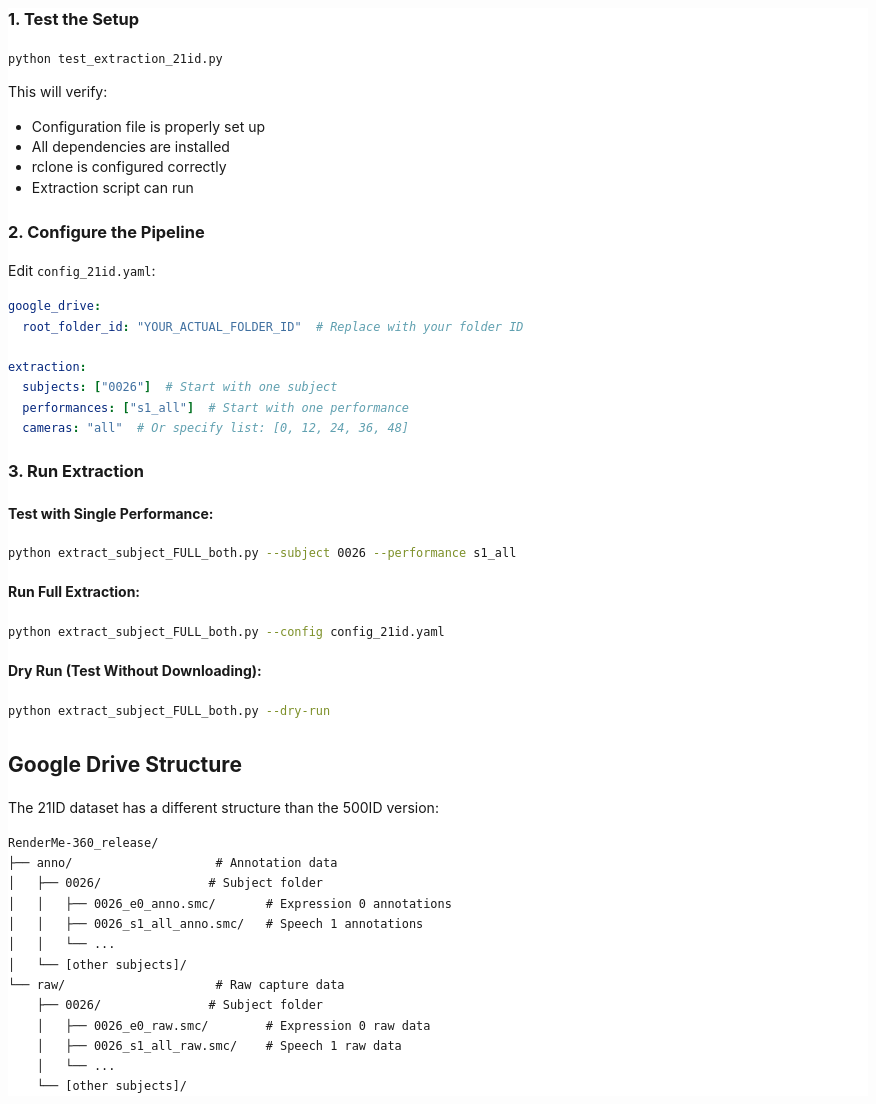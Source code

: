 ### 1. Test the Setup
```bash
python test_extraction_21id.py
```
This will verify:
- Configuration file is properly set up
- All dependencies are installed
- rclone is configured correctly
- Extraction script can run

### 2. Configure the Pipeline
Edit `config_21id.yaml`:
```yaml
google_drive:
  root_folder_id: "YOUR_ACTUAL_FOLDER_ID"  # Replace with your folder ID
  
extraction:
  subjects: ["0026"]  # Start with one subject
  performances: ["s1_all"]  # Start with one performance
  cameras: "all"  # Or specify list: [0, 12, 24, 36, 48]
```

### 3. Run Extraction

#### Test with Single Performance:
```bash
python extract_subject_FULL_both.py --subject 0026 --performance s1_all
```

#### Run Full Extraction:
```bash
python extract_subject_FULL_both.py --config config_21id.yaml
```

#### Dry Run (Test Without Downloading):
```bash
python extract_subject_FULL_both.py --dry-run
```

## Google Drive Structure

The 21ID dataset has a different structure than the 500ID version:

```
RenderMe-360_release/
├── anno/                    # Annotation data
│   ├── 0026/               # Subject folder
│   │   ├── 0026_e0_anno.smc/       # Expression 0 annotations
│   │   ├── 0026_s1_all_anno.smc/   # Speech 1 annotations
│   │   └── ...
│   └── [other subjects]/
└── raw/                     # Raw capture data
    ├── 0026/               # Subject folder
    │   ├── 0026_e0_raw.smc/        # Expression 0 raw data
    │   ├── 0026_s1_all_raw.smc/    # Speech 1 raw data
    │   └── ...
    └── [other subjects]/
```
